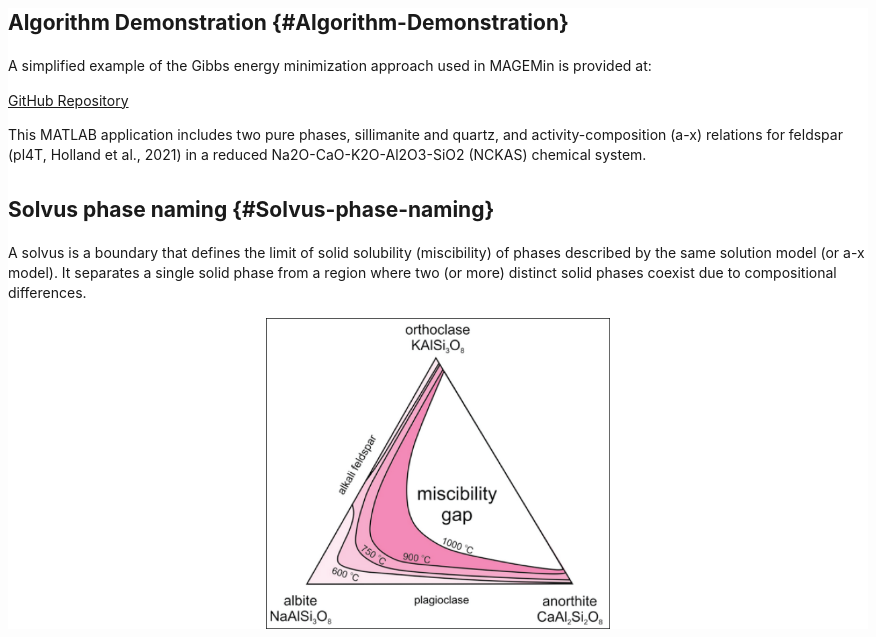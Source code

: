 

## Algorithm Demonstration {#Algorithm-Demonstration}

A simplified example of the Gibbs energy minimization approach used in MAGEMin is provided at:

[GitHub Repository](https://github.com/ComputationalThermodynamics/SandBox/blob/main/PhaseEquilibriumMinimizer/MAGEMin_PGE_and_LP.m)

This MATLAB application includes two pure phases, sillimanite and quartz, and activity-composition (a-x) relations for feldspar (pl4T, Holland et al., 2021) in a reduced Na2O-CaO-K2O-Al2O3-SiO2 (NCKAS) chemical system.

## Solvus phase naming {#Solvus-phase-naming}

A solvus is a boundary that defines the limit of solid solubility (miscibility) of phases described by the same solution model (or a-x model). It separates a single solid phase from a region where two (or more) distinct solid phases coexist due to compositional differences.

<img src="./assets/ternary_feldspar.png" alt="ternary_feldspar" style="width: 40%; height: auto; display: block; margin: 0 auto;">  
